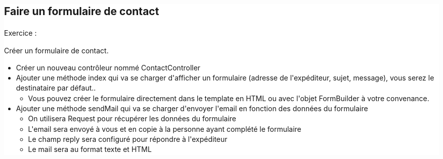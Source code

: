 ## Faire un formulaire de contact

Exercice :&#x20;

Créer un formulaire de contact.

* Créer un nouveau contrôleur nommé ContactController
* Ajouter une méthode index qui va se charger d'afficher un formulaire (adresse de l'expéditeur, sujet, message), vous serez le destinataire par défaut..
  * Vous pouvez créer le formulaire directement dans le template en HTML ou avec l'objet FormBuilder à votre convenance.
* Ajouter une méthode sendMail qui va se charger d'envoyer l'email en fonction des données du formulaire
  * On utilisera Request pour récupérer les données du formulaire
  * L'email sera envoyé à vous et en copie à la personne ayant complété le formulaire
  * Le champ reply sera configuré pour répondre à l'expéditeur
  * Le mail sera au format texte et HTML
